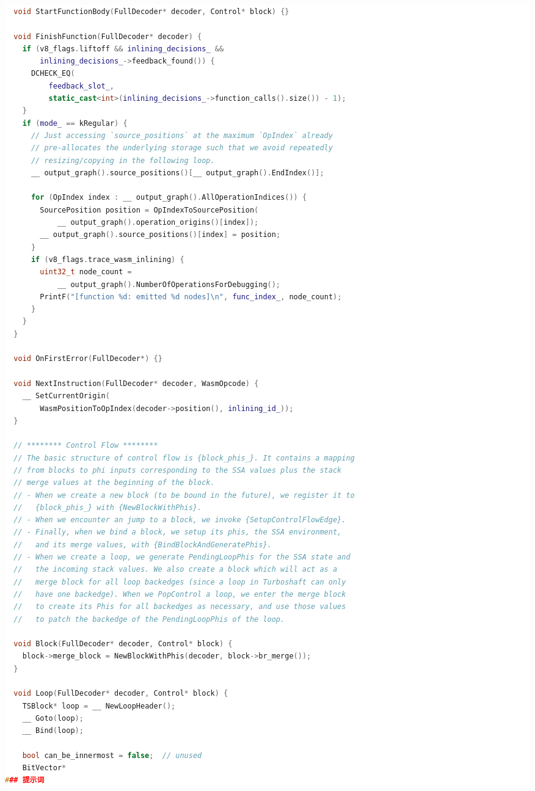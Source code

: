 ```cpp
  void StartFunctionBody(FullDecoder* decoder, Control* block) {}

  void FinishFunction(FullDecoder* decoder) {
    if (v8_flags.liftoff && inlining_decisions_ &&
        inlining_decisions_->feedback_found()) {
      DCHECK_EQ(
          feedback_slot_,
          static_cast<int>(inlining_decisions_->function_calls().size()) - 1);
    }
    if (mode_ == kRegular) {
      // Just accessing `source_positions` at the maximum `OpIndex` already
      // pre-allocates the underlying storage such that we avoid repeatedly
      // resizing/copying in the following loop.
      __ output_graph().source_positions()[__ output_graph().EndIndex()];

      for (OpIndex index : __ output_graph().AllOperationIndices()) {
        SourcePosition position = OpIndexToSourcePosition(
            __ output_graph().operation_origins()[index]);
        __ output_graph().source_positions()[index] = position;
      }
      if (v8_flags.trace_wasm_inlining) {
        uint32_t node_count =
            __ output_graph().NumberOfOperationsForDebugging();
        PrintF("[function %d: emitted %d nodes]\n", func_index_, node_count);
      }
    }
  }

  void OnFirstError(FullDecoder*) {}

  void NextInstruction(FullDecoder* decoder, WasmOpcode) {
    __ SetCurrentOrigin(
        WasmPositionToOpIndex(decoder->position(), inlining_id_));
  }

  // ******** Control Flow ********
  // The basic structure of control flow is {block_phis_}. It contains a mapping
  // from blocks to phi inputs corresponding to the SSA values plus the stack
  // merge values at the beginning of the block.
  // - When we create a new block (to be bound in the future), we register it to
  //   {block_phis_} with {NewBlockWithPhis}.
  // - When we encounter an jump to a block, we invoke {SetupControlFlowEdge}.
  // - Finally, when we bind a block, we setup its phis, the SSA environment,
  //   and its merge values, with {BindBlockAndGeneratePhis}.
  // - When we create a loop, we generate PendingLoopPhis for the SSA state and
  //   the incoming stack values. We also create a block which will act as a
  //   merge block for all loop backedges (since a loop in Turboshaft can only
  //   have one backedge). When we PopControl a loop, we enter the merge block
  //   to create its Phis for all backedges as necessary, and use those values
  //   to patch the backedge of the PendingLoopPhis of the loop.

  void Block(FullDecoder* decoder, Control* block) {
    block->merge_block = NewBlockWithPhis(decoder, block->br_merge());
  }

  void Loop(FullDecoder* decoder, Control* block) {
    TSBlock* loop = __ NewLoopHeader();
    __ Goto(loop);
    __ Bind(loop);

    bool can_be_innermost = false;  // unused
    BitVector*
### 提示词
```